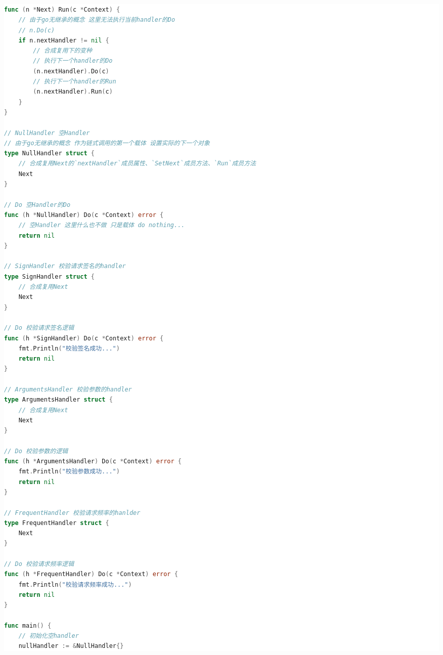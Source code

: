 ```go
func (n *Next) Run(c *Context) {
	// 由于go无继承的概念 这里无法执行当前handler的Do
	// n.Do(c)
	if n.nextHandler != nil {
		// 合成复用下的变种
		// 执行下一个handler的Do
		(n.nextHandler).Do(c)
		// 执行下一个handler的Run
		(n.nextHandler).Run(c)
	}
}

// NullHandler 空Handler
// 由于go无继承的概念 作为链式调用的第一个载体 设置实际的下一个对象
type NullHandler struct {
	// 合成复用Next的`nextHandler`成员属性、`SetNext`成员方法、`Run`成员方法
	Next
}

// Do 空Handler的Do
func (h *NullHandler) Do(c *Context) error {
	// 空Handler 这里什么也不做 只是载体 do nothing...
	return nil
}

// SignHandler 校验请求签名的handler
type SignHandler struct {
	// 合成复用Next
	Next
}

// Do 校验请求签名逻辑
func (h *SignHandler) Do(c *Context) error {
	fmt.Println("校验签名成功...")
	return nil
}

// ArgumentsHandler 校验参数的handler
type ArgumentsHandler struct {
	// 合成复用Next
	Next
}

// Do 校验参数的逻辑
func (h *ArgumentsHandler) Do(c *Context) error {
	fmt.Println("校验参数成功...")
	return nil
}

// FrequentHandler 校验请求频率的hanlder
type FrequentHandler struct {
	Next
}

// Do 校验请求频率逻辑
func (h *FrequentHandler) Do(c *Context) error {
	fmt.Println("校验请求频率成功...")
	return nil
}

func main() {
	// 初始化空handler
	nullHandler := &NullHandler{}
```